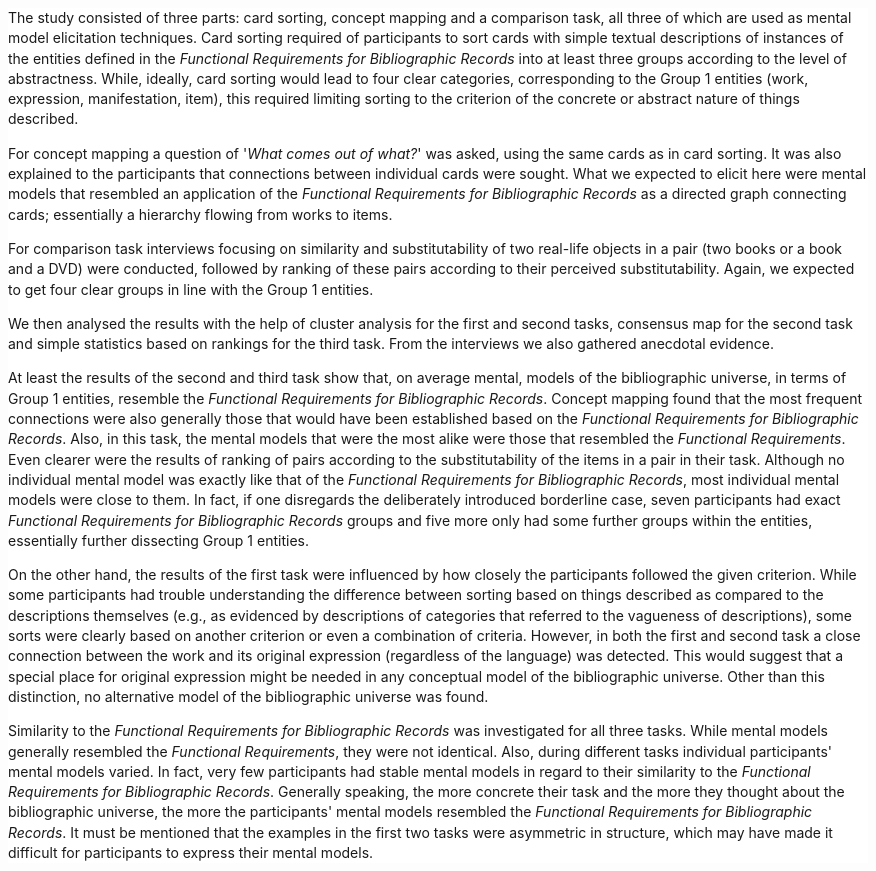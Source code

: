 The study consisted of three parts: card sorting, concept mapping and a comparison task, all three of which are used as mental model elicitation techniques. Card sorting required of participants to sort cards with simple textual descriptions of instances of the entities defined in the _Functional Requirements for Bibliographic Records_ into at least three groups according to the level of abstractness. While, ideally, card sorting would lead to four clear categories, corresponding to the Group 1 entities (work, expression, manifestation, item), this required limiting sorting to the criterion of the concrete or abstract nature of things described.

For concept mapping a question of '_What comes out of what?_' was asked, using the same cards as in card sorting. It was also explained to the participants that connections between individual cards were sought. What we expected to elicit here were mental models that resembled an application of the _Functional Requirements for Bibliographic Records_ as a directed graph connecting cards; essentially a hierarchy flowing from works to items.

For comparison task interviews focusing on similarity and substitutability of two real-life objects in a pair (two books or a book and a DVD) were conducted, followed by ranking of these pairs according to their perceived substitutability. Again, we expected to get four clear groups in line with the Group 1 entities.

We then analysed the results with the help of cluster analysis for the first and second tasks, consensus map for the second task and simple statistics based on rankings for the third task. From the interviews we also gathered anecdotal evidence.

At least the results of the second and third task show that, on average mental, models of the bibliographic universe, in terms of Group 1 entities, resemble the _Functional Requirements for Bibliographic Records_. Concept mapping found that the most frequent connections were also generally those that would have been established based on the _Functional Requirements for Bibliographic Records_. Also, in this task, the mental models that were the most alike were those that resembled the _Functional Requirements_. Even clearer were the results of ranking of pairs according to the substitutability of the items in a pair in their task. Although no individual mental model was exactly like that of the _Functional Requirements for Bibliographic Records_, most individual mental models were close to them. In fact, if one disregards the deliberately introduced borderline case, seven participants had exact _Functional Requirements for Bibliographic Records_ groups and five more only had some further groups within the entities, essentially further dissecting Group 1 entities.

On the other hand, the results of the first task were influenced by how closely the participants followed the given criterion. While some participants had trouble understanding the difference between sorting based on things described as compared to the descriptions themselves (e.g., as evidenced by descriptions of categories that referred to the vagueness of descriptions), some sorts were clearly based on another criterion or even a combination of criteria. However, in both the first and second task a close connection between the work and its original expression (regardless of the language) was detected. This would suggest that a special place for original expression might be needed in any conceptual model of the bibliographic universe. Other than this distinction, no alternative model of the bibliographic universe was found.

Similarity to the _Functional Requirements for Bibliographic Records_ was investigated for all three tasks. While mental models generally resembled the _Functional Requirements_, they were not identical. Also, during different tasks individual participants' mental models varied. In fact, very few participants had stable mental models in regard to their similarity to the _Functional Requirements for Bibliographic Records_. Generally speaking, the more concrete their task and the more they thought about the bibliographic universe, the more the participants' mental models resembled the _Functional Requirements for Bibliographic Records_. It must be mentioned that the examples in the first two tasks were asymmetric in structure, which may have made it difficult for participants to express their mental models.
